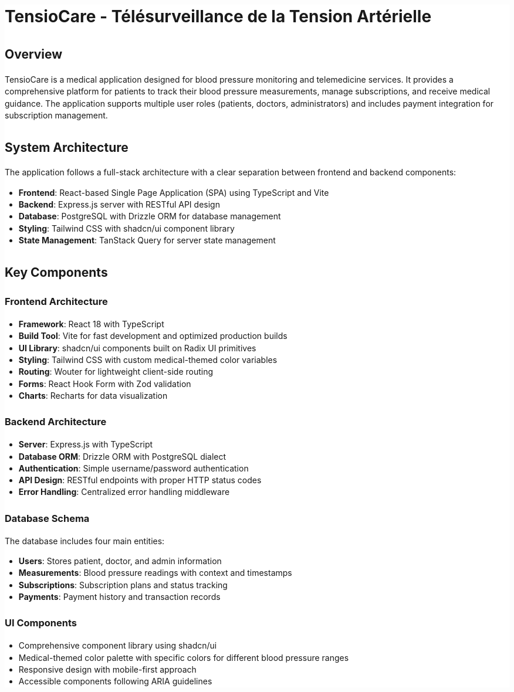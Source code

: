 # TensioCare - Télésurveillance de la Tension Artérielle

## Overview

TensioCare is a medical application designed for blood pressure monitoring and telemedicine services. It provides a comprehensive platform for patients to track their blood pressure measurements, manage subscriptions, and receive medical guidance. The application supports multiple user roles (patients, doctors, administrators) and includes payment integration for subscription management.

## System Architecture

The application follows a full-stack architecture with a clear separation between frontend and backend components:

- **Frontend**: React-based Single Page Application (SPA) using TypeScript and Vite
- **Backend**: Express.js server with RESTful API design
- **Database**: PostgreSQL with Drizzle ORM for database management
- **Styling**: Tailwind CSS with shadcn/ui component library
- **State Management**: TanStack Query for server state management

## Key Components

### Frontend Architecture
- **Framework**: React 18 with TypeScript
- **Build Tool**: Vite for fast development and optimized production builds
- **UI Library**: shadcn/ui components built on Radix UI primitives
- **Styling**: Tailwind CSS with custom medical-themed color variables
- **Routing**: Wouter for lightweight client-side routing
- **Forms**: React Hook Form with Zod validation
- **Charts**: Recharts for data visualization

### Backend Architecture
- **Server**: Express.js with TypeScript
- **Database ORM**: Drizzle ORM with PostgreSQL dialect
- **Authentication**: Simple username/password authentication
- **API Design**: RESTful endpoints with proper HTTP status codes
- **Error Handling**: Centralized error handling middleware

### Database Schema
The database includes four main entities:
- **Users**: Stores patient, doctor, and admin information
- **Measurements**: Blood pressure readings with context and timestamps
- **Subscriptions**: Subscription plans and status tracking
- **Payments**: Payment history and transaction records

### UI Components
- Comprehensive component library using shadcn/ui
- Medical-themed color palette with specific colors for different blood pressure ranges
- Responsive design with mobile-first approach
- Accessible components following ARIA guidelines
